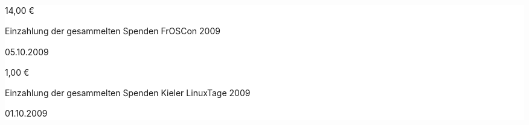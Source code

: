 </td>
</p>
<p>
<td class="cell-positiv">
14,00 €

</td>
</p>
<p>
<td class="cell-negativ">
</td>
</p>
<p>
<td class="cell-guthaben">
</td>
</p>
<p>
<td class="cell-giro-bemerkung">
Einzahlung der gesammelten Spenden FrOSCon 2009

</td>
</p>
<p>
</tr>
</p>
<p>
<tr class="row-giro">
</p>
<p>
<td class="cell-datum">
05.10.2009

</td>
</p>
<p>
<td class="cell-positiv">
1,00 €

</td>
</p>
<p>
<td class="cell-negativ">
</td>
</p>
<p>
<td class="cell-guthaben">
</td>
</p>
<p>
<td class="cell-giro-bemerkung">
Einzahlung der gesammelten Spenden Kieler LinuxTage 2009

</td>
</p>
<p>
</tr>
</p>
<p>
<tr class="row-giro">
</p>
<p>
<td class="cell-datum">
01.10.2009
